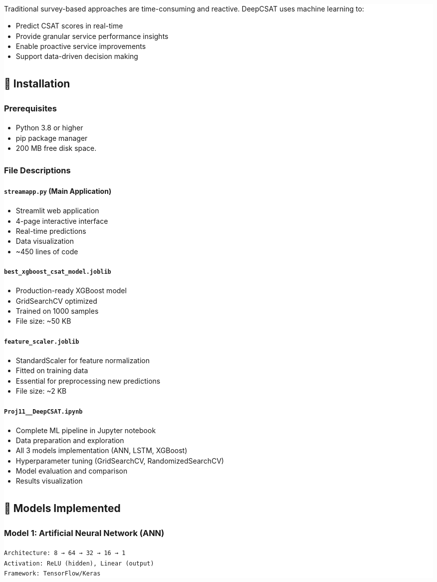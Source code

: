 Traditional survey-based approaches are time-consuming and reactive. DeepCSAT uses machine learning to:
- Predict CSAT scores in real-time
- Provide granular service performance insights
- Enable proactive service improvements
- Support data-driven decision making


## 🚀 Installation

### Prerequisites

- Python 3.8 or higher
- pip package manager
- 200 MB free disk space.




### File Descriptions

#### `streamapp.py` (Main Application)
- Streamlit web application
- 4-page interactive interface
- Real-time predictions
- Data visualization
- ~450 lines of code

#### `best_xgboost_csat_model.joblib`
- Production-ready XGBoost model
- GridSearchCV optimized
- Trained on 1000 samples
- File size: ~50 KB

#### `feature_scaler.joblib`
- StandardScaler for feature normalization
- Fitted on training data
- Essential for preprocessing new predictions
- File size: ~2 KB

#### `Proj11__DeepCSAT.ipynb`
- Complete ML pipeline in Jupyter notebook
- Data preparation and exploration
- All 3 models implementation (ANN, LSTM, XGBoost)
- Hyperparameter tuning (GridSearchCV, RandomizedSearchCV)
- Model evaluation and comparison
- Results visualization



## 🤖 Models Implemented

### Model 1: Artificial Neural Network (ANN)
```
Architecture: 8 → 64 → 32 → 16 → 1
Activation: ReLU (hidden), Linear (output)
Framework: TensorFlow/Keras
```
